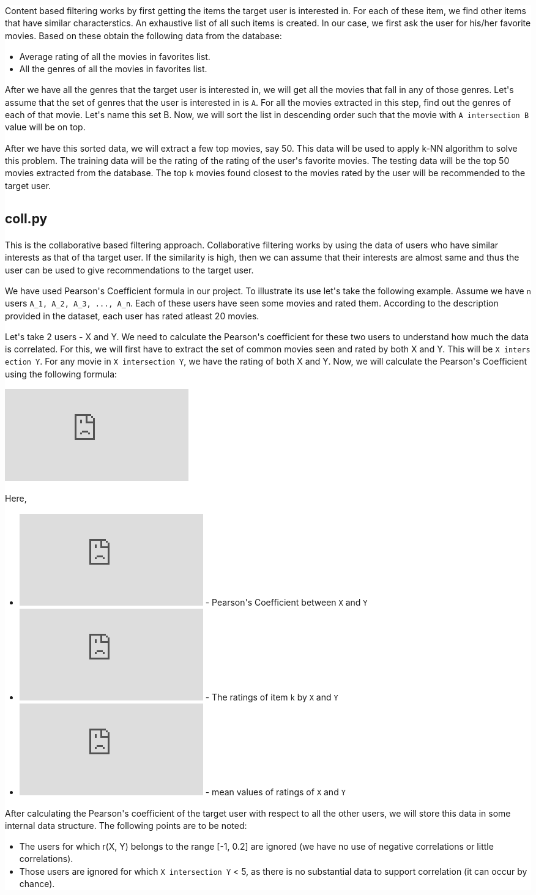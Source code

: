 Content based filtering works by first getting the items the target user is interested in. For each of these item, we find other items that have similar characterstics. An exhaustive list of all such items is created. In our case, we first ask the user for his/her favorite movies. Based on these obtain the following data from the database:

- Average rating of all the movies in favorites list.
- All the genres of all the movies in favorites list.

After we have all the genres that the target user is interested in, we will get all the movies that fall in any of those genres. Let's assume that the set of genres that the user is interested in is `A`. For all the movies extracted in this step, find out the genres of each of that movie. Let's name this set B. Now, we will sort the list in descending order such that the movie with `A intersection B` value will be on top.

After we have this sorted data, we will extract a few top movies, say 50. This data will be used to apply k-NN algorithm to solve this problem. The training data will be the rating of the rating of the user's favorite movies. The testing data will be the top 50 movies extracted from the database. The top `k` movies found closest to the movies rated by the user will be recommended to the target user.


## coll.py

This is the collaborative based filtering approach. Collaborative filtering works by using the data of users who have similar interests as that of tha target user. If the similarity is high, then we can assume that their interests are almost same and thus the user can be used to give recommendations to the target user.

We have used Pearson's Coefficient formula in our project. To illustrate its use let's take the following example. Assume we have `n` users `A_1, A_2, A_3, ..., A_n`. Each of these users have seen some movies and rated them. According to the description provided in the dataset, each user has rated atleast 20 movies.

Let's take 2 users - X and Y. We need to calculate the Pearson's coefficient for these two users to understand how much the data is correlated. For this, we will first have to extract the set of common movies seen and rated by both X and Y. This will be `X intersection Y`. For any movie in `X intersection Y`, we have the rating of both X and Y. Now, we will calculate the Pearson's Coefficient using the following formula:

![formula1](http://latex.codecogs.com/gif.latex?r%28X%2C%20Y%29%20%3D%20%5Cfrac%7B%5Csum_k%28X_k-%5Cbar%7BX%7D%29%28Y_k-%5Cbar%7BY%7D%29%7D%7B%5Csqrt%7B%5Csum_k%28X_k-%5Cbar%7BX%7D%29%5E2%5Csum_k%28Y_k-%5Cbar%7BY%7D%29%5E2%7D%7D)

Here,

- ![r(X, Y)](http://latex.codecogs.com/gif.latex?r%28X%2C%20Y%29) - Pearson's Coefficient between `X` and `Y`
- ![X_k, Y_k](http://latex.codecogs.com/gif.latex?X_k%2C%20Y_k) - The ratings of item `k` by `X` and `Y`
- ![X_bar, Y_bar](http://latex.codecogs.com/gif.latex?%5Cbar%7BX%7D%2C%20%5Cbar%7BY%7D) - mean values of ratings of `X` and `Y`

After calculating the Pearson's coefficient of the target user with respect to all the other users, we will store this data in some internal data structure. The following points are to be noted:

- The users for which r(X, Y) belongs to the range [-1, 0.2] are ignored (we have no use of negative correlations or little correlations).
- Those users are ignored for which `X intersection Y` < 5, as there is no substantial data to support correlation (it can occur by chance).
